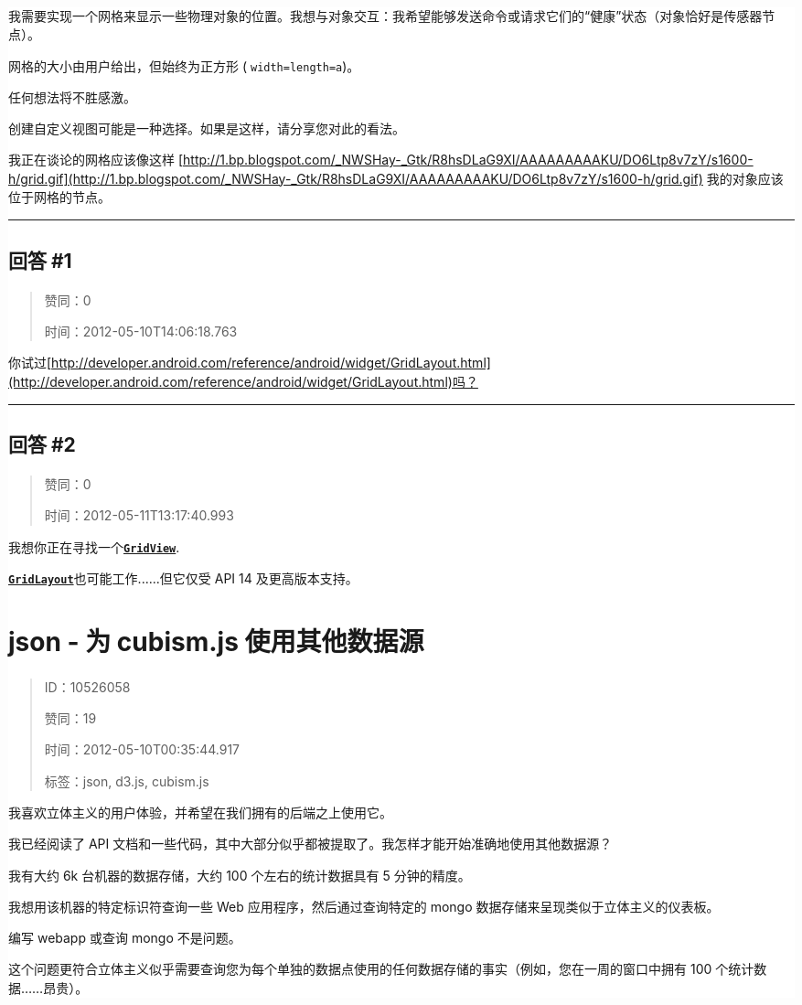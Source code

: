 我需要实现一个网格来显示一些物理对象的位置。我想与对象交互：我希望能够发送命令或请求它们的“健康”状态（对象恰好是传感器节点）。

网格的大小由用户给出，但始终为正方形 ( `width=length=a`)。

任何想法将不胜感激。

创建自定义视图可能是一种选择。如果是这样，请分享您对此的看法。

我正在谈论的网格应该像这样 [http://1.bp.blogspot.com/_NWSHay-_Gtk/R8hsDLaG9XI/AAAAAAAAAKU/DO6Ltp8v7zY/s1600-h/grid.gif](http://1.bp.blogspot.com/_NWSHay-_Gtk/R8hsDLaG9XI/AAAAAAAAAKU/DO6Ltp8v7zY/s1600-h/grid.gif) 我的对象应该位于网格的节点。

* * *

## 回答 #1

> 赞同：0
> 
> 时间：2012-05-10T14:06:18.763

你试过[http://developer.android.com/reference/android/widget/GridLayout.html](http://developer.android.com/reference/android/widget/GridLayout.html)吗？

* * *

## 回答 #2

> 赞同：0
> 
> 时间：2012-05-11T13:17:40.993

我想你正在寻找一个[**`GridView`**](http://developer.android.com/reference/android/widget/GridView.html).

[**`GridLayout`**](http://developer.android.com/reference/android/widget/GridLayout.html)也可能工作......但它仅受 API 14 及更高版本支持。

# json - 为 cubism.js 使用其他数据源

> ID：10526058
> 
> 赞同：19
> 
> 时间：2012-05-10T00:35:44.917
> 
> 标签：json, d3.js, cubism.js

我喜欢立体主义的用户体验，并希望在我们拥有的后端之上使用它。

我已经阅读了 API 文档和一些代码，其中大部分似乎都被提取了。我怎样才能开始准确地使用其他数据源？

我有大约 6k 台机器的数据存储，大约 100 个左右的统计数据具有 5 分钟的精度。

我想用该机器的特定标识符查询一些 Web 应用程序，然后通过查询特定的 mongo 数据存储来呈现类似于立体主义的仪表板。

编写 webapp 或查询 mongo 不是问题。

这个问题更符合立体主义似乎需要查询您为每个单独的数据点使用的任何数据存储的事实（例如，您在一周的窗口中拥有 100 个统计数据……昂贵）。
